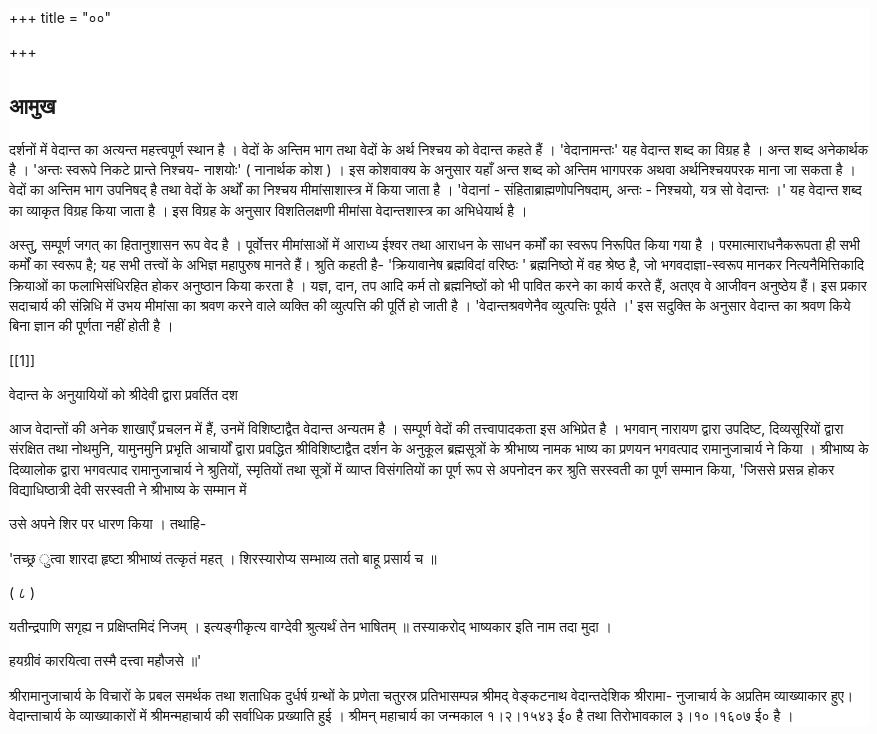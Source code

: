 +++
title = "००"

+++

## आमुख 


दर्शनों में वेदान्त का अत्यन्त महत्त्वपूर्ण स्थान है । वेदों के अन्तिम भाग तथा वेदों के अर्थ निश्चय को वेदान्त कहते हैं । 'वेदानामन्तः' यह वेदान्त शब्द का विग्रह है । अन्त शब्द अनेकार्थक है । 'अन्तः स्वरूपे निकटे प्रान्ते निश्चय- नाशयोः' ( नानार्थक कोश ) । इस कोशवाक्य के अनुसार यहाँ अन्त शब्द को अन्तिम भागपरक अथवा अर्थनिश्चयपरक माना जा सकता है । वेदों का अन्तिम भाग उपनिषद् है तथा वेदों के अर्थों का निश्चय मीमांसाशास्त्र में किया जाता है । 'वेदानां - संहिताब्राह्मणोपनिषदाम्, अन्तः - निश्चयो, यत्र सो वेदान्तः ।' यह वेदान्त शब्द का व्याकृत विग्रह किया जाता है । इस विग्रह के अनुसार विशतिलक्षणी मीमांसा वेदान्तशास्त्र का अभिधेयार्थ है । 


अस्तु, सम्पूर्ण जगत् का हितानुशासन रूप वेद है । पूर्वोत्तर मीमांसाओं में आराध्य ईश्वर तथा आराधन के साधन कर्मों का स्वरूप निरूपित किया गया है । परमात्माराधनैकरूपता ही सभी कर्मों का स्वरूप है; यह सभी तत्त्वों के अभिज्ञ महापुरुष मानते हैं। श्रुति कहती है- 'क्रियावानेष ब्रह्मविदां वरिष्ठः ' ब्रह्मनिष्ठो में वह श्रेष्ठ है, जो भगवदाज्ञा-स्वरूप मानकर नित्यनैमित्तिकादि क्रियाओं का फलाभिसंधिरहित होकर अनुष्ठान किया करता है । यज्ञ, दान, तप आदि कर्म तो ब्रह्मनिष्ठों को भी पावित करने का कार्य करते हैं, अतएव वे आजीवन अनुष्ठेय हैं। इस प्रकार सदाचार्य की संन्निधि में उभय मीमांसा का श्रवण करने वाले व्यक्ति की व्युत्पत्ति की पूर्ति हो जाती है । 'वेदान्तश्रवणेनैव व्युत्पत्तिः पूर्यते ।' इस सदुक्ति के अनुसार वेदान्त का श्रवण किये बिना ज्ञान की पूर्णता नहीं होती है । 


[[1]]


वेदान्त के अनुयायियों को श्रीदेवी द्वारा प्रवर्तित दश 


आज वेदान्तों की अनेक शाखाएँ प्रचलन में हैं, उनमें विशिष्टाद्वैत वेदान्त अन्यतम है । सम्पूर्ण वेदों की तत्त्वापादकता इस अभिप्रेत है । भगवान् नारायण द्वारा उपदिष्ट, दिव्यसूरियों द्वारा संरक्षित तथा नोथमुनि, यामुनमुनि प्रभृति आचार्यों द्वारा प्रवद्धित श्रीविशिष्टाद्वैत दर्शन के अनुकूल ब्रह्मसूत्रों के श्रीभाष्य नामक भाष्य का प्रणयन भगवत्पाद रामानुजाचार्य ने किया । श्रीभाष्य के दिव्यालोक द्वारा भगवत्पाद रामानुजाचार्य ने श्रुतियों, स्मृतियों तथा सूत्रों में व्याप्त विसंगतियों का पूर्ण रूप से अपनोदन कर श्रुति सरस्वती का पूर्ण सम्मान किया, 'जिससे प्रसन्न होकर विद्याधिष्ठात्री देवी सरस्वती ने श्रीभाष्य के सम्मान में 


उसे अपने शिर पर धारण किया । तथाहि- 


'तच्छ्र ुत्वा शारदा हृष्टा श्रीभाष्यं तत्कृतं महत् । शिरस्यारोप्य सम्भाव्य ततो बाहू प्रसार्य च ॥ 


( ८ ) 


यतीन्द्रपाणि सगृह्य न प्रक्षिप्तमिदं निजम् । इत्यङ्गीकृत्य वाग्देवी श्रुत्यर्थं तेन भाषितम् ॥ तस्याकरोद् भाष्यकार इति नाम तदा मुदा । 


हयग्रीवं कारयित्वा तस्मै दत्त्वा महौजसे ॥' 


श्रीरामानुजाचार्य के विचारों के प्रबल समर्थक तथा शताधिक दुर्धर्ष ग्रन्थों के प्रणेता चतुरस्र प्रतिभासम्पन्न श्रीमद् वेङ्कटनाथ वेदान्तदेशिक श्रीरामा- नुजाचार्य के अप्रतिम व्याख्याकार हुए। वेदान्ताचार्य के व्याख्याकारों में श्रीमन्महाचार्य की सर्वाधिक प्रख्याति हुई । श्रीमन् महाचार्य का जन्मकाल १।२।१५४३ ई० है तथा तिरोभावकाल ३।१०।१६०७ ई० है । 
